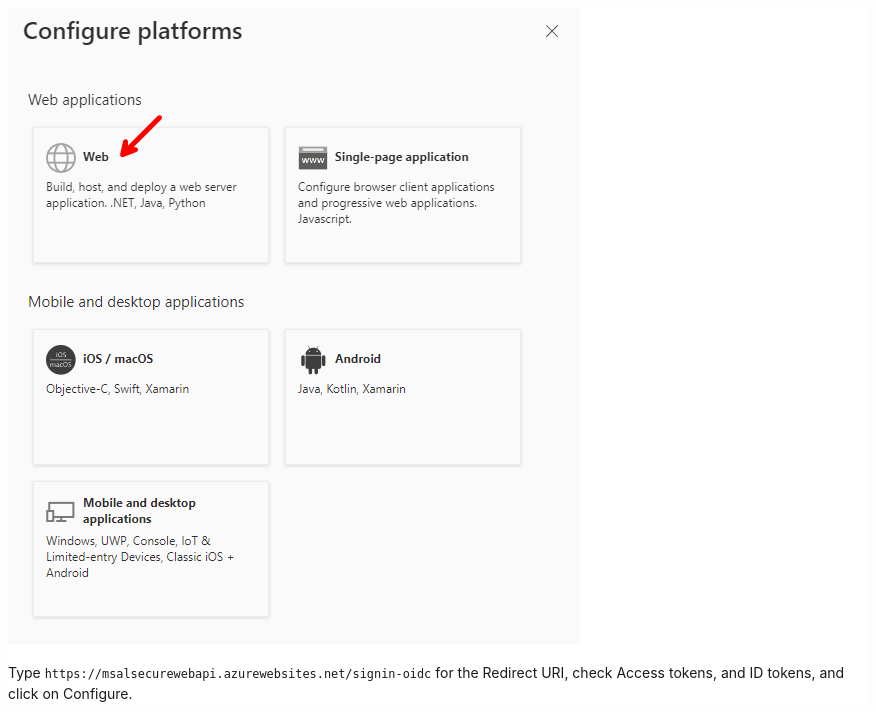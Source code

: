 ![Web](images/9ddc7f297fa6414d7a2c547dd23503e7c3cea84a1e2705736c97d471145d41c8.png)  

Type `https://msalsecurewebapi.azurewebsites.net/signin-oidc` for the Redirect URI, check Access tokens, and ID tokens, and click on Configure.
